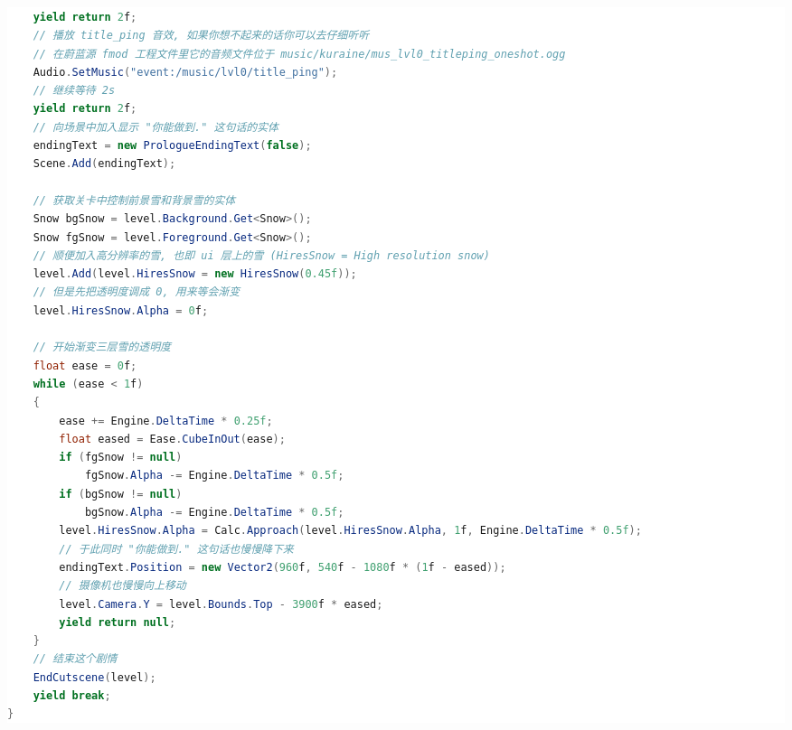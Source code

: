 ```cs title="Celeste.CS00_Ending"
    yield return 2f;
    // 播放 title_ping 音效, 如果你想不起来的话你可以去仔细听听
    // 在蔚蓝源 fmod 工程文件里它的音频文件位于 music/kuraine/mus_lvl0_titleping_oneshot.ogg
    Audio.SetMusic("event:/music/lvl0/title_ping");
    // 继续等待 2s
    yield return 2f;
    // 向场景中加入显示 "你能做到." 这句话的实体
    endingText = new PrologueEndingText(false);
    Scene.Add(endingText);
    
    // 获取关卡中控制前景雪和背景雪的实体
    Snow bgSnow = level.Background.Get<Snow>();
    Snow fgSnow = level.Foreground.Get<Snow>();
    // 顺便加入高分辨率的雪, 也即 ui 层上的雪 (HiresSnow = High resolution snow)
    level.Add(level.HiresSnow = new HiresSnow(0.45f));
    // 但是先把透明度调成 0, 用来等会渐变
    level.HiresSnow.Alpha = 0f;

    // 开始渐变三层雪的透明度
    float ease = 0f;
    while (ease < 1f)
    {
        ease += Engine.DeltaTime * 0.25f;
        float eased = Ease.CubeInOut(ease);
        if (fgSnow != null)
            fgSnow.Alpha -= Engine.DeltaTime * 0.5f;
        if (bgSnow != null)
            bgSnow.Alpha -= Engine.DeltaTime * 0.5f;
        level.HiresSnow.Alpha = Calc.Approach(level.HiresSnow.Alpha, 1f, Engine.DeltaTime * 0.5f);
        // 于此同时 "你能做到." 这句话也慢慢降下来
        endingText.Position = new Vector2(960f, 540f - 1080f * (1f - eased));
        // 摄像机也慢慢向上移动
        level.Camera.Y = level.Bounds.Top - 3900f * eased;
        yield return null;
    }
    // 结束这个剧情
    EndCutscene(level);
    yield break;
}
```